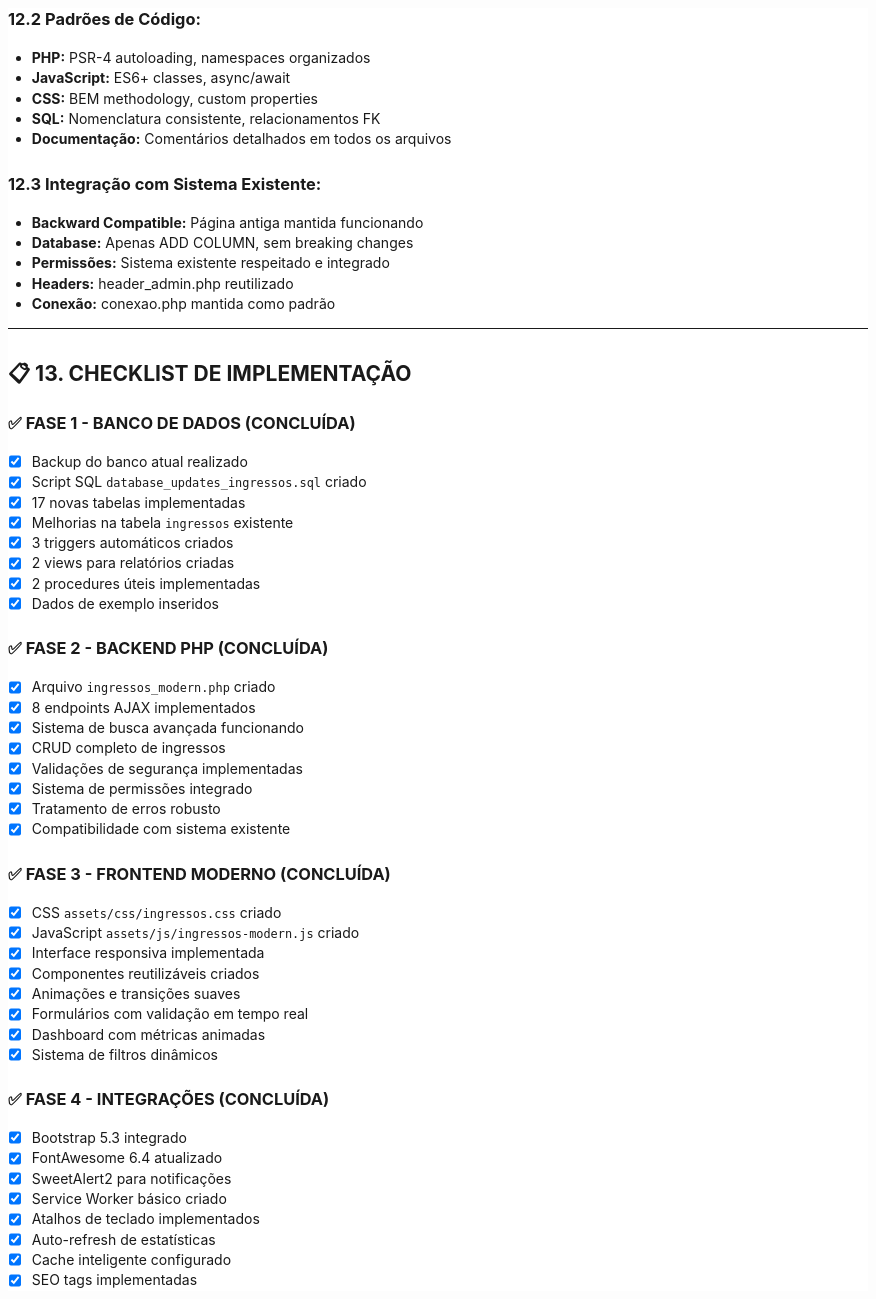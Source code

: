 ### **12.2 Padrões de Código:**
- **PHP:** PSR-4 autoloading, namespaces organizados
- **JavaScript:** ES6+ classes, async/await
- **CSS:** BEM methodology, custom properties
- **SQL:** Nomenclatura consistente, relacionamentos FK
- **Documentação:** Comentários detalhados em todos os arquivos

### **12.3 Integração com Sistema Existente:**
- **Backward Compatible:** Página antiga mantida funcionando
- **Database:** Apenas ADD COLUMN, sem breaking changes
- **Permissões:** Sistema existente respeitado e integrado
- **Headers:** header_admin.php reutilizado
- **Conexão:** conexao.php mantida como padrão

---

## 📋 **13. CHECKLIST DE IMPLEMENTAÇÃO**

### **✅ FASE 1 - BANCO DE DADOS (CONCLUÍDA)**
- [x] Backup do banco atual realizado
- [x] Script SQL `database_updates_ingressos.sql` criado
- [x] 17 novas tabelas implementadas
- [x] Melhorias na tabela `ingressos` existente
- [x] 3 triggers automáticos criados
- [x] 2 views para relatórios criadas
- [x] 2 procedures úteis implementadas
- [x] Dados de exemplo inseridos

### **✅ FASE 2 - BACKEND PHP (CONCLUÍDA)**
- [x] Arquivo `ingressos_modern.php` criado
- [x] 8 endpoints AJAX implementados
- [x] Sistema de busca avançada funcionando
- [x] CRUD completo de ingressos
- [x] Validações de segurança implementadas
- [x] Sistema de permissões integrado
- [x] Tratamento de erros robusto
- [x] Compatibilidade com sistema existente

### **✅ FASE 3 - FRONTEND MODERNO (CONCLUÍDA)**
- [x] CSS `assets/css/ingressos.css` criado
- [x] JavaScript `assets/js/ingressos-modern.js` criado
- [x] Interface responsiva implementada
- [x] Componentes reutilizáveis criados
- [x] Animações e transições suaves
- [x] Formulários com validação em tempo real
- [x] Dashboard com métricas animadas
- [x] Sistema de filtros dinâmicos

### **✅ FASE 4 - INTEGRAÇÕES (CONCLUÍDA)**
- [x] Bootstrap 5.3 integrado
- [x] FontAwesome 6.4 atualizado
- [x] SweetAlert2 para notificações
- [x] Service Worker básico criado
- [x] Atalhos de teclado implementados
- [x] Auto-refresh de estatísticas
- [x] Cache inteligente configurado
- [x] SEO tags implementadas
